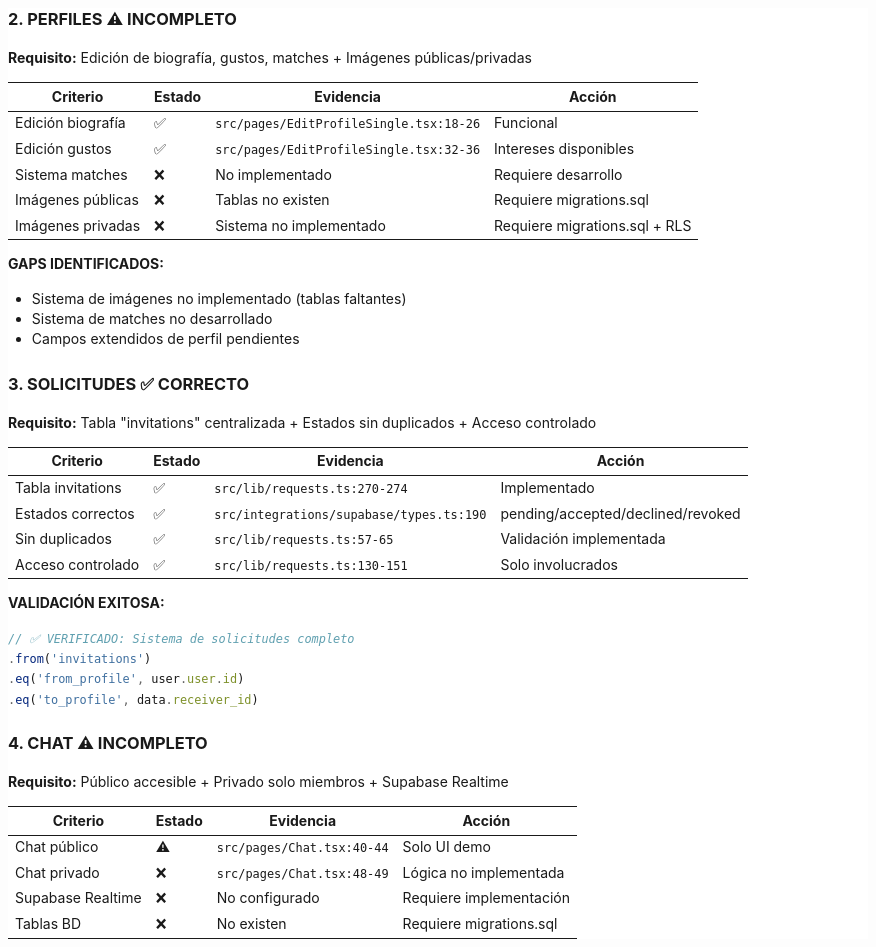 ### 2. PERFILES ⚠️ INCOMPLETO
**Requisito:** Edición de biografía, gustos, matches + Imágenes públicas/privadas

| Criterio | Estado | Evidencia | Acción |
|----------|--------|-----------|--------|
| Edición biografía | ✅ | `src/pages/EditProfileSingle.tsx:18-26` | Funcional |
| Edición gustos | ✅ | `src/pages/EditProfileSingle.tsx:32-36` | Intereses disponibles |
| Sistema matches | ❌ | No implementado | Requiere desarrollo |
| Imágenes públicas | ❌ | Tablas no existen | Requiere migrations.sql |
| Imágenes privadas | ❌ | Sistema no implementado | Requiere migrations.sql + RLS |

**GAPS IDENTIFICADOS:**
- Sistema de imágenes no implementado (tablas faltantes)
- Sistema de matches no desarrollado
- Campos extendidos de perfil pendientes

### 3. SOLICITUDES ✅ CORRECTO
**Requisito:** Tabla "invitations" centralizada + Estados sin duplicados + Acceso controlado

| Criterio | Estado | Evidencia | Acción |
|----------|--------|-----------|--------|
| Tabla invitations | ✅ | `src/lib/requests.ts:270-274` | Implementado |
| Estados correctos | ✅ | `src/integrations/supabase/types.ts:190` | pending/accepted/declined/revoked |
| Sin duplicados | ✅ | `src/lib/requests.ts:57-65` | Validación implementada |
| Acceso controlado | ✅ | `src/lib/requests.ts:130-151` | Solo involucrados |

**VALIDACIÓN EXITOSA:**
```typescript
// ✅ VERIFICADO: Sistema de solicitudes completo
.from('invitations')
.eq('from_profile', user.user.id)
.eq('to_profile', data.receiver_id)
```

### 4. CHAT ⚠️ INCOMPLETO
**Requisito:** Público accesible + Privado solo miembros + Supabase Realtime

| Criterio | Estado | Evidencia | Acción |
|----------|--------|-----------|--------|
| Chat público | ⚠️ | `src/pages/Chat.tsx:40-44` | Solo UI demo |
| Chat privado | ❌ | `src/pages/Chat.tsx:48-49` | Lógica no implementada |
| Supabase Realtime | ❌ | No configurado | Requiere implementación |
| Tablas BD | ❌ | No existen | Requiere migrations.sql |
